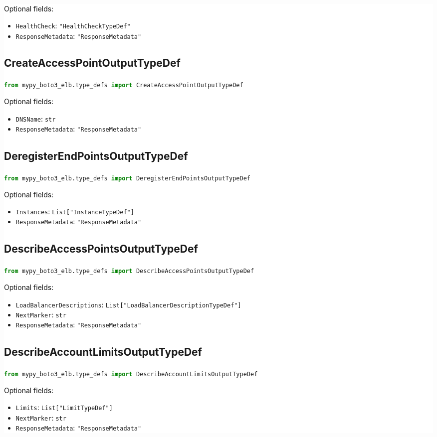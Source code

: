 


Optional fields:
- `HealthCheck`: `"HealthCheckTypeDef"`
- `ResponseMetadata`: `"ResponseMetadata"`


## CreateAccessPointOutputTypeDef

```python
from mypy_boto3_elb.type_defs import CreateAccessPointOutputTypeDef
```




Optional fields:
- `DNSName`: `str`
- `ResponseMetadata`: `"ResponseMetadata"`


## DeregisterEndPointsOutputTypeDef

```python
from mypy_boto3_elb.type_defs import DeregisterEndPointsOutputTypeDef
```




Optional fields:
- `Instances`: `List["InstanceTypeDef"]`
- `ResponseMetadata`: `"ResponseMetadata"`


## DescribeAccessPointsOutputTypeDef

```python
from mypy_boto3_elb.type_defs import DescribeAccessPointsOutputTypeDef
```




Optional fields:
- `LoadBalancerDescriptions`: `List["LoadBalancerDescriptionTypeDef"]`
- `NextMarker`: `str`
- `ResponseMetadata`: `"ResponseMetadata"`


## DescribeAccountLimitsOutputTypeDef

```python
from mypy_boto3_elb.type_defs import DescribeAccountLimitsOutputTypeDef
```




Optional fields:
- `Limits`: `List["LimitTypeDef"]`
- `NextMarker`: `str`
- `ResponseMetadata`: `"ResponseMetadata"`
